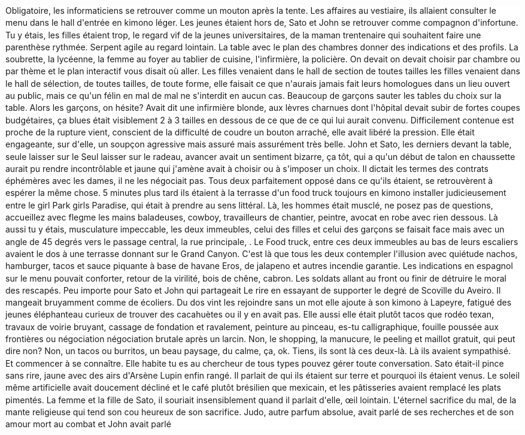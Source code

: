 Obligatoire, les informaticiens se retrouver comme un mouton après la tente. Les affaires au vestiaire, ils allaient consulter le menu dans le hall d'entrée en kimono léger. Les jeunes étaient hors de, Sato et John se retrouver comme compagnon d'infortune. Tu y étais, les filles étaient trop, le regard vif de la jeunes universitaires, de la maman trentenaire qui souhaitent faire une parenthèse rythmée. Serpent agile au regard lointain. La table avec le plan des chambres donner des indications et des profils. La soubrette, la lycéenne, la femme au foyer au tablier de cuisine, l'infirmière, la policière. On devait on devait choisir par chambre ou par thème et le plan interactif vous disait où aller. Les filles venaient dans le hall de section de toutes tailles les filles venaient dans le hall de sélection, de toutes tailles, de toute forme, elle faisait ce que n'aurais jamais fait leurs homologues dans un lieu ouvert au public, mais ce qu'un félin en mal de mal ne s'interdit en aucun cas. Beaucoup de garçons sauter les tables du choix sur la table. Alors les garçons, on hésite? Avait dit une infirmière blonde, aux lèvres charnues dont l'hôpital devait subir de fortes coupes budgétaires, ça blues était visiblement 2 à 3 tailles en dessous de ce que de ce qui lui aurait convenu. Difficilement contenue est proche de la rupture vient, conscient de la difficulté de coudre un bouton arraché, elle avait libéré la pression. Elle était engageante, sur d'elle, un soupçon agressive mais assuré mais assurément très belle. John et Sato, les derniers devant la table, seule laisser sur le
Seul laisser sur le radeau, avancer avait un sentiment bizarre, ça tôt, qui a qu'un début de talon en chaussette aurait pu rendre incontrôlable et jaune qui j'amène avait à choisir ou à s'imposer un choix. Il dictait les termes des contrats éphémères avec les dames, il ne les négociait pas. Tous deux parfaitement opposé dans ce qu'ils étaient, se retrouvèrent à espérer la même chose. 5 minutes plus tard ils étaient à la terrasse d'un food truck toujours en kimono installer judicieusement entre le girl Park girls Paradise, qui était à prendre au sens littéral. Là, les hommes était musclé, ne posez pas de questions, accueillez avec flegme les mains baladeuses, cowboy, travailleurs de chantier, peintre, avocat en robe avec rien dessous. Là aussi tu y étais, musculature impeccable, les deux immeubles, celui des filles et celui des garçons se faisait face mais avec un angle de 45 degrés vers le passage central, la rue principale, . Le Food truck, entre ces deux immeubles au bas de leurs escaliers avaient le dos à une terrasse donnant sur le Grand Canyon. C'est là que tous les deux contempler l'illusion avec quiétude nachos, hamburger, tacos et sauce piquante à base de havane Eros, de jalapeno et autres incendie garantie. Les indications en espagnol sur le menu pouvait conforter, retour de la virilité, bois de chêne, cabron. Les soldats allant au front ou finir de détruire le moral des rescapés. Peu importe pour Sato et John qui partageait
Le rire en essayant de supporter le degré de Scoville du Aveiro. Il mangeait bruyamment comme de écoliers. Du dos vint les rejoindre sans un mot elle ajoute à son kimono à Lapeyre, fatigué des jeunes éléphanteau curieux de trouver des cacahuètes ou il y en avait pas. Elle aussi elle était plutôt tacos que rodéo texan, travaux de voirie bruyant, cassage de fondation et ravalement, peinture au pinceau, es-tu calligraphique, fouille poussée aux frontières ou négociation négociation brutale après un larcin. Non, le shopping, la manucure, le peeling et maillot gratuit, qui peut dire non? Non, un tacos ou burritos, un beau paysage, du calme, ça, ok. Tiens, ils sont là ces deux-là. Là ils avaient sympathisé. Et commencer à se connaître. Elle habite tu es au chercheur de tous types pouvez gérer toute conversation. Sato était-il pince sans rire, jaune avec des airs d'Arsène Lupin enfin rangé. Il parlait de qui ils étaient sur terre et pourquoi ils étaient venus. Le soleil même artificielle avait doucement décliné et le café plutôt brésilien que mexicain, et les pâtisseries avaient remplacé les plats pimentés. La femme et la fille de Sato, il souriait insensiblement quand il parlait d'elle, œil lointain. L'éternel sacrifice du mal, de la mante religieuse qui tend son cou heureux de son sacrifice. Judo, autre parfum absolue, avait parlé de ses recherches et de son amour mort au combat et John avait parlé